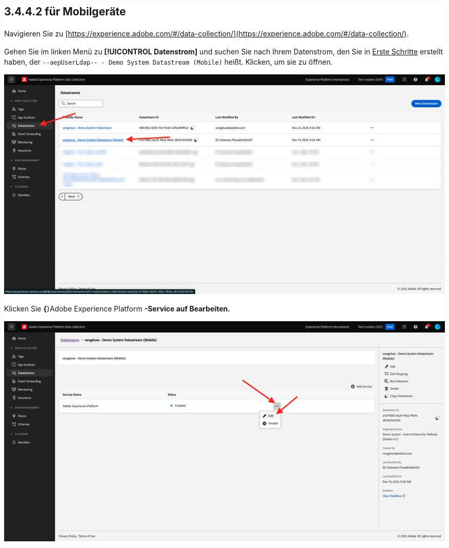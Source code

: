 
## 3.4.4.2 für Mobilgeräte

Navigieren Sie zu [https://experience.adobe.com/#/data-collection/](https://experience.adobe.com/#/data-collection/).

Gehen Sie im linken Menü zu **[!UICONTROL Datenstrom]** und suchen Sie nach Ihrem Datenstrom, den Sie in [Erste Schritte](./../../../../modules/getting-started/gettingstarted/ex2.md) erstellt haben, der `--aepUserLdap-- - Demo System Datastream (Mobile)` heißt. Klicken, um sie zu öffnen.

![Klicken Sie im linken Navigationsbereich auf das Datenstrom -Symbol](./images/edgeconfig1a.png)

Klicken Sie **{**}Adobe Experience Platform **-Service auf Bearbeiten.**

![Klicken Sie im linken Navigationsbereich auf das Datenstrom -Symbol](./images/edgeconfig1.png)
